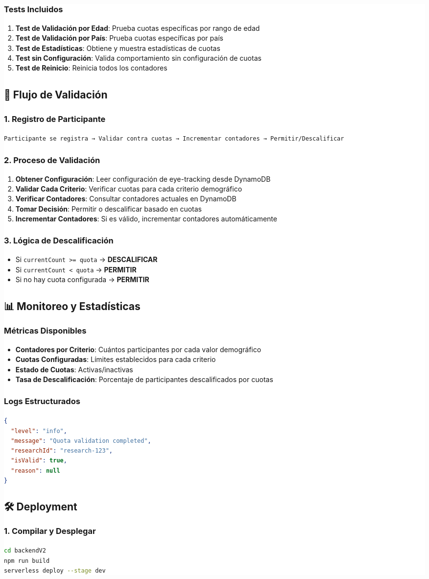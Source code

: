 ### Tests Incluidos

1. **Test de Validación por Edad**: Prueba cuotas específicas por rango de edad
2. **Test de Validación por País**: Prueba cuotas específicas por país
3. **Test de Estadísticas**: Obtiene y muestra estadísticas de cuotas
4. **Test sin Configuración**: Valida comportamiento sin configuración de cuotas
5. **Test de Reinicio**: Reinicia todos los contadores

## 🔄 Flujo de Validación

### 1. Registro de Participante
```
Participante se registra → Validar contra cuotas → Incrementar contadores → Permitir/Descalificar
```

### 2. Proceso de Validación
1. **Obtener Configuración**: Leer configuración de eye-tracking desde DynamoDB
2. **Validar Cada Criterio**: Verificar cuotas para cada criterio demográfico
3. **Verificar Contadores**: Consultar contadores actuales en DynamoDB
4. **Tomar Decisión**: Permitir o descalificar basado en cuotas
5. **Incrementar Contadores**: Si es válido, incrementar contadores automáticamente

### 3. Lógica de Descalificación
- Si `currentCount >= quota` → **DESCALIFICAR**
- Si `currentCount < quota` → **PERMITIR**
- Si no hay cuota configurada → **PERMITIR**

## 📊 Monitoreo y Estadísticas

### Métricas Disponibles
- **Contadores por Criterio**: Cuántos participantes por cada valor demográfico
- **Cuotas Configuradas**: Límites establecidos para cada criterio
- **Estado de Cuotas**: Activas/inactivas
- **Tasa de Descalificación**: Porcentaje de participantes descalificados por cuotas

### Logs Estructurados
```json
{
  "level": "info",
  "message": "Quota validation completed",
  "researchId": "research-123",
  "isValid": true,
  "reason": null
}
```

## 🛠️ Deployment

### 1. Compilar y Desplegar
```bash
cd backendV2
npm run build
serverless deploy --stage dev
```
